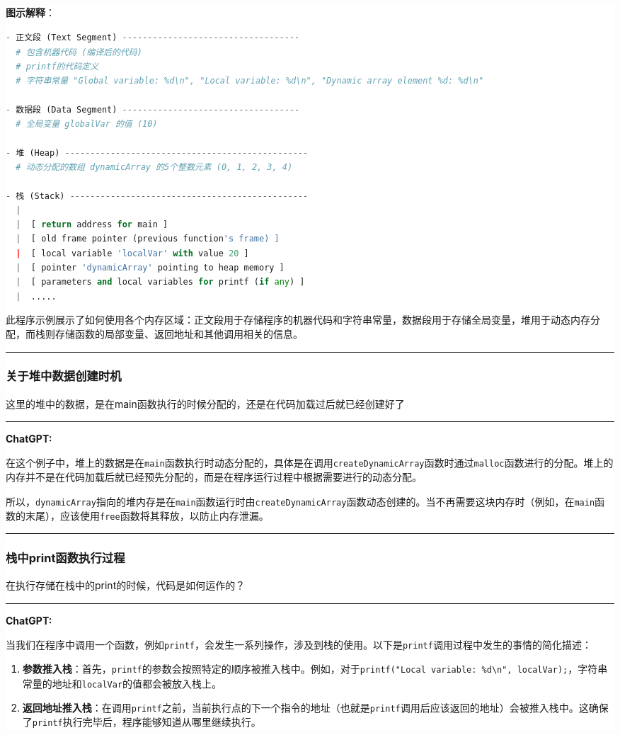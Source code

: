 **图示解释**：

```python
- 正文段 (Text Segment) -----------------------------------
  # 包含机器代码 (编译后的代码)
  # printf的代码定义
  # 字符串常量 "Global variable: %d\n", "Local variable: %d\n", "Dynamic array element %d: %d\n"

- 数据段 (Data Segment) -----------------------------------
  # 全局变量 globalVar 的值 (10)

- 堆 (Heap) ------------------------------------------------
  # 动态分配的数组 dynamicArray 的5个整数元素 (0, 1, 2, 3, 4)

- 栈 (Stack) -----------------------------------------------
  |
  |  [ return address for main ]
  |  [ old frame pointer (previous function's frame) ]
  |  [ local variable 'localVar' with value 20 ]
  |  [ pointer 'dynamicArray' pointing to heap memory ]
  |  [ parameters and local variables for printf (if any) ]
  |  .....
```

此程序示例展示了如何使用各个内存区域：正文段用于存储程序的机器代码和字符串常量，数据段用于存储全局变量，堆用于动态内存分配，而栈则存储函数的局部变量、返回地址和其他调用相关的信息。

* * *

### 关于堆中数据创建时机

这里的堆中的数据，是在main函数执行的时候分配的，还是在代码加载过后就已经创建好了

* * *

**ChatGPT:**

在这个例子中，堆上的数据是在`main`函数执行时动态分配的，具体是在调用`createDynamicArray`函数时通过`malloc`函数进行的分配。堆上的内存并不是在代码加载后就已经预先分配的，而是在程序运行过程中根据需要进行的动态分配。

所以，`dynamicArray`指向的堆内存是在`main`函数运行时由`createDynamicArray`函数动态创建的。当不再需要这块内存时（例如，在`main`函数的末尾），应该使用`free`函数将其释放，以防止内存泄漏。

* * *

### 栈中print函数执行过程

在执行存储在栈中的print的时候，代码是如何运作的？

* * *

**ChatGPT:**

当我们在程序中调用一个函数，例如`printf`，会发生一系列操作，涉及到栈的使用。以下是`printf`调用过程中发生的事情的简化描述：

1. **参数推入栈**：首先，`printf`的参数会按照特定的顺序被推入栈中。例如，对于`printf("Local variable: %d\n", localVar);`，字符串常量的地址和`localVar`的值都会被放入栈上。
  
2. **返回地址推入栈**：在调用`printf`之前，当前执行点的下一个指令的地址（也就是`printf`调用后应该返回的地址）会被推入栈中。这确保了`printf`执行完毕后，程序能够知道从哪里继续执行。
  